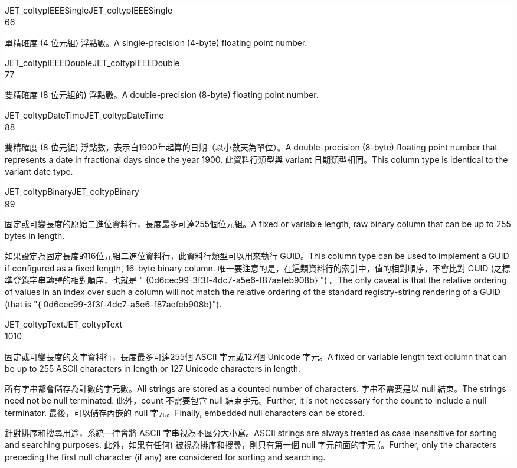 <td><p><span data-ttu-id="7aa0c-135">JET_coltypIEEESingle</span><span class="sxs-lookup"><span data-stu-id="7aa0c-135">JET_coltypIEEESingle</span></span><br />
<span data-ttu-id="7aa0c-136">6</span><span class="sxs-lookup"><span data-stu-id="7aa0c-136">6</span></span></p></td>
<td><p><span data-ttu-id="7aa0c-137">單精確度 (4 位元組) 浮點數。</span><span class="sxs-lookup"><span data-stu-id="7aa0c-137">A single-precision (4-byte) floating point number.</span></span></p></td>
</tr>
<tr class="even">
<td><p><span data-ttu-id="7aa0c-138">JET_coltypIEEEDouble</span><span class="sxs-lookup"><span data-stu-id="7aa0c-138">JET_coltypIEEEDouble</span></span><br />
<span data-ttu-id="7aa0c-139">7</span><span class="sxs-lookup"><span data-stu-id="7aa0c-139">7</span></span></p></td>
<td><p><span data-ttu-id="7aa0c-140">雙精確度 (8 位元組的) 浮點數。</span><span class="sxs-lookup"><span data-stu-id="7aa0c-140">A double-precision (8-byte) floating point number.</span></span></p></td>
</tr>
<tr class="odd">
<td><p><span data-ttu-id="7aa0c-141">JET_coltypDateTime</span><span class="sxs-lookup"><span data-stu-id="7aa0c-141">JET_coltypDateTime</span></span><br />
<span data-ttu-id="7aa0c-142">8</span><span class="sxs-lookup"><span data-stu-id="7aa0c-142">8</span></span></p></td>
<td><p><span data-ttu-id="7aa0c-143">雙精確度 (8 位元組) 浮點數，表示自1900年起算的日期（以小數天為單位）。</span><span class="sxs-lookup"><span data-stu-id="7aa0c-143">A double-precision (8-byte) floating point number that represents a date in fractional days since the year 1900.</span></span> <span data-ttu-id="7aa0c-144">此資料行類型與 variant 日期類型相同。</span><span class="sxs-lookup"><span data-stu-id="7aa0c-144">This column type is identical to the variant date type.</span></span></p></td>
</tr>
<tr class="even">
<td><p><span data-ttu-id="7aa0c-145">JET_coltypBinary</span><span class="sxs-lookup"><span data-stu-id="7aa0c-145">JET_coltypBinary</span></span><br />
<span data-ttu-id="7aa0c-146">9</span><span class="sxs-lookup"><span data-stu-id="7aa0c-146">9</span></span></p></td>
<td><p><span data-ttu-id="7aa0c-147">固定或可變長度的原始二進位資料行，長度最多可達255個位元組。</span><span class="sxs-lookup"><span data-stu-id="7aa0c-147">A fixed or variable length, raw binary column that can be up to 255 bytes in length.</span></span></p>
<p><span data-ttu-id="7aa0c-148">如果設定為固定長度的16位元組二進位資料行，此資料行類型可以用來執行 GUID。</span><span class="sxs-lookup"><span data-stu-id="7aa0c-148">This column type can be used to implement a GUID if configured as a fixed length, 16-byte binary column.</span></span> <span data-ttu-id="7aa0c-149">唯一要注意的是，在這類資料行的索引中，值的相對順序，不會比對 GUID (之標準登錄字串轉譯的相對順序，也就是 &quot; {0d6cec99-3f3f-4dc7-a5e6-f87aefeb908b} &quot;) 。</span><span class="sxs-lookup"><span data-stu-id="7aa0c-149">The only caveat is that the relative ordering of values in an index over such a column will not match the relative ordering of the standard registry-string rendering of a GUID (that is &quot;{ 0d6cec99-3f3f-4dc7-a5e6-f87aefeb908b}&quot;).</span></span></p></td>
</tr>
<tr class="odd">
<td><p><span data-ttu-id="7aa0c-150">JET_coltypText</span><span class="sxs-lookup"><span data-stu-id="7aa0c-150">JET_coltypText</span></span><br />
<span data-ttu-id="7aa0c-151">10</span><span class="sxs-lookup"><span data-stu-id="7aa0c-151">10</span></span></p></td>
<td><p><span data-ttu-id="7aa0c-152">固定或可變長度的文字資料行，長度最多可達255個 ASCII 字元或127個 Unicode 字元。</span><span class="sxs-lookup"><span data-stu-id="7aa0c-152">A fixed or variable length text column that can be up to 255 ASCII characters in length or 127 Unicode characters in length.</span></span></p>
<p><span data-ttu-id="7aa0c-153">所有字串都會儲存為計數的字元數。</span><span class="sxs-lookup"><span data-stu-id="7aa0c-153">All strings are stored as a counted number of characters.</span></span> <span data-ttu-id="7aa0c-154">字串不需要是以 null 結束。</span><span class="sxs-lookup"><span data-stu-id="7aa0c-154">The strings need not be null terminated.</span></span> <span data-ttu-id="7aa0c-155">此外，count 不需要包含 null 結束字元。</span><span class="sxs-lookup"><span data-stu-id="7aa0c-155">Further, it is not necessary for the count to include a null terminator.</span></span> <span data-ttu-id="7aa0c-156">最後，可以儲存內嵌的 null 字元。</span><span class="sxs-lookup"><span data-stu-id="7aa0c-156">Finally, embedded null characters can be stored.</span></span></p>
<p><span data-ttu-id="7aa0c-157">針對排序和搜尋用途，系統一律會將 ASCII 字串視為不區分大小寫。</span><span class="sxs-lookup"><span data-stu-id="7aa0c-157">ASCII strings are always treated as case insensitive for sorting and searching purposes.</span></span> <span data-ttu-id="7aa0c-158">此外，如果有任何) 被視為排序和搜尋，則只有第一個 null 字元前面的字元 (。</span><span class="sxs-lookup"><span data-stu-id="7aa0c-158">Further, only the characters preceding the first null character (if any) are considered for sorting and searching.</span></span></p>